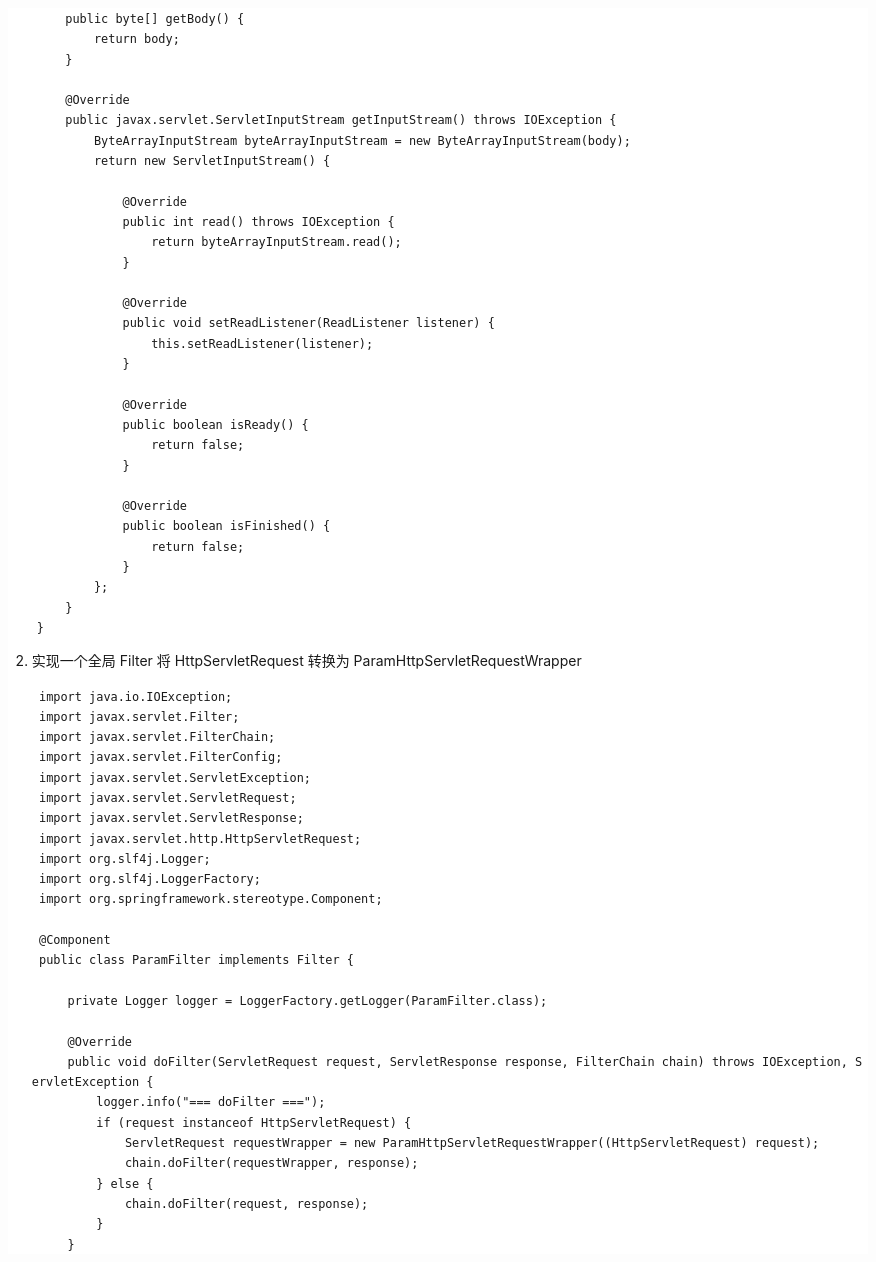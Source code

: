 		    public byte[] getBody() {
		        return body;
		    }
		
		    @Override
		    public javax.servlet.ServletInputStream getInputStream() throws IOException {
		        ByteArrayInputStream byteArrayInputStream = new ByteArrayInputStream(body);
		        return new ServletInputStream() {
		
		            @Override
		            public int read() throws IOException {
		                return byteArrayInputStream.read();
		            }
		
		            @Override
		            public void setReadListener(ReadListener listener) {
		                this.setReadListener(listener);
		            }
		
		            @Override
		            public boolean isReady() {
		                return false;
		            }
		
		            @Override
		            public boolean isFinished() {
		                return false;
		            }
		        };
		    }
		}

2. 实现一个全局 Filter 将 HttpServletRequest 转换为 ParamHttpServletRequestWrapper
		
		import java.io.IOException;
		import javax.servlet.Filter;
		import javax.servlet.FilterChain;
		import javax.servlet.FilterConfig;
		import javax.servlet.ServletException;
		import javax.servlet.ServletRequest;
		import javax.servlet.ServletResponse;
		import javax.servlet.http.HttpServletRequest;
		import org.slf4j.Logger;
		import org.slf4j.LoggerFactory;
		import org.springframework.stereotype.Component;
		
		@Component
		public class ParamFilter implements Filter {
		
		    private Logger logger = LoggerFactory.getLogger(ParamFilter.class);
		
		    @Override
		    public void doFilter(ServletRequest request, ServletResponse response, FilterChain chain) throws IOException, ServletException {
		        logger.info("=== doFilter ===");
		        if (request instanceof HttpServletRequest) {
		            ServletRequest requestWrapper = new ParamHttpServletRequestWrapper((HttpServletRequest) request);
		            chain.doFilter(requestWrapper, response);
		        } else {
		            chain.doFilter(request, response);
		        }
		    }
		